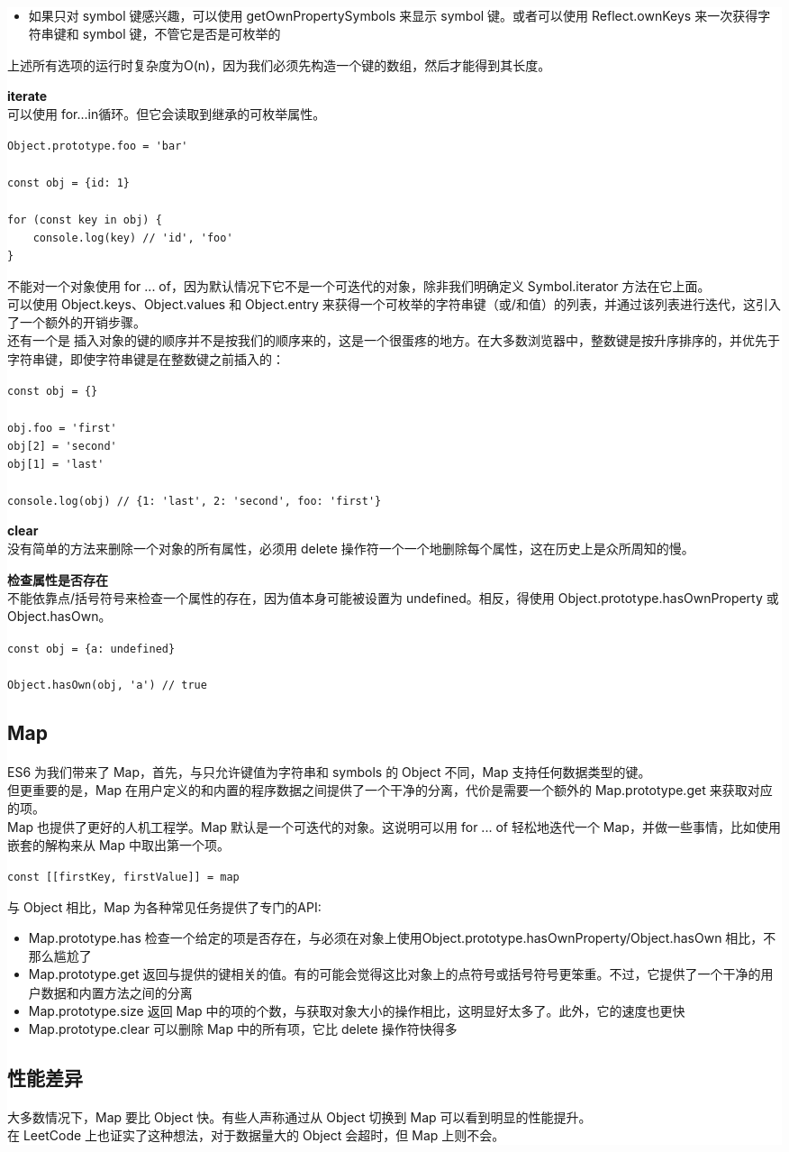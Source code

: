 - 如果只对 symbol 键感兴趣，可以使用 getOwnPropertySymbols 来显示 symbol 键。或者可以使用 Reflect.ownKeys 来一次获得字符串键和 symbol 键，不管它是否是可枚举的

上述所有选项的运行时复杂度为O(n)，因为我们必须先构造一个键的数组，然后才能得到其长度。  

**iterate**  
可以使用 for...in循环。但它会读取到继承的可枚举属性。  
``` 
Object.prototype.foo = 'bar'

const obj = {id: 1} 

for (const key in obj) {
	console.log(key) // 'id', 'foo'
}
```
不能对一个对象使用 for ... of，因为默认情况下它不是一个可迭代的对象，除非我们明确定义 Symbol.iterator 方法在它上面。  
可以使用 Object.keys、Object.values 和 Object.entry 来获得一个可枚举的字符串键（或/和值）的列表，并通过该列表进行迭代，这引入了一个额外的开销步骤。  
还有一个是 插入对象的键的顺序并不是按我们的顺序来的，这是一个很蛋疼的地方。在大多数浏览器中，整数键是按升序排序的，并优先于字符串键，即使字符串键是在整数键之前插入的：  
``` 
const obj = {}

obj.foo = 'first'
obj[2] = 'second'
obj[1] = 'last'

console.log(obj) // {1: 'last', 2: 'second', foo: 'first'}
```
**clear**  
没有简单的方法来删除一个对象的所有属性，必须用 delete 操作符一个一个地删除每个属性，这在历史上是众所周知的慢。  

**检查属性是否存在**  
不能依靠点/括号符号来检查一个属性的存在，因为值本身可能被设置为 undefined。相反，得使用 Object.prototype.hasOwnProperty 或 Object.hasOwn。  
``` 
const obj = {a: undefined}

Object.hasOwn(obj, 'a') // true
```

## Map
ES6 为我们带来了 Map，首先，与只允许键值为字符串和 symbols 的 Object 不同，Map 支持任何数据类型的键。  
但更重要的是，Map 在用户定义的和内置的程序数据之间提供了一个干净的分离，代价是需要一个额外的 Map.prototype.get 来获取对应的项。  
Map 也提供了更好的人机工程学。Map 默认是一个可迭代的对象。这说明可以用 for ... of 轻松地迭代一个 Map，并做一些事情，比如使用嵌套的解构来从 Map 中取出第一个项。  
``` 
const [[firstKey, firstValue]] = map
```
与 Object 相比，Map 为各种常见任务提供了专门的API:  
- Map.prototype.has 检查一个给定的项是否存在，与必须在对象上使用Object.prototype.hasOwnProperty/Object.hasOwn 相比，不那么尴尬了
- Map.prototype.get 返回与提供的键相关的值。有的可能会觉得这比对象上的点符号或括号符号更笨重。不过，它提供了一个干净的用户数据和内置方法之间的分离
- Map.prototype.size 返回 Map 中的项的个数，与获取对象大小的操作相比，这明显好太多了。此外，它的速度也更快
- Map.prototype.clear 可以删除 Map 中的所有项，它比 delete 操作符快得多

## 性能差异
大多数情况下，Map 要比 Object 快。有些人声称通过从 Object 切换到 Map 可以看到明显的性能提升。  
在 LeetCode 上也证实了这种想法，对于数据量大的 Object 会超时，但 Map 上则不会。  
